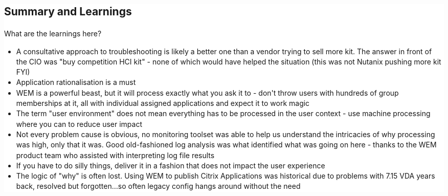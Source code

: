 ## Summary and Learnings

What are the learnings here?

-  A consultative approach to troubleshooting is likely a better one than a vendor trying to sell more kit. The answer in front of the CIO was "buy competition HCI kit" - none of which would have helped the situation (this was not Nutanix pushing more kit FYI)
-  Application rationalisation is a must
-  WEM is a powerful beast, but it will process exactly what you ask it to - don't throw users with hundreds of group memberships at it, all with individual assigned applications and expect it to work magic
-  The term "user environment" does not mean everything has to be processed in the user context - use machine processing where you can to reduce user impact
-  Not every problem cause is obvious, no monitoring toolset was able to help us understand the intricacies of why processing was high, only that it was. Good old-fashioned log analysis was what identified what was going on here - thanks to the WEM product team who assisted with interpreting log file results
-  If you have to do silly things, deliver it in a fashion that does not impact the user experience
-  The logic of "why" is often lost. Using WEM to publish Citrix Applications was historical due to problems with 7.15 VDA years back, resolved but forgotten…so often legacy config hangs around without the need
